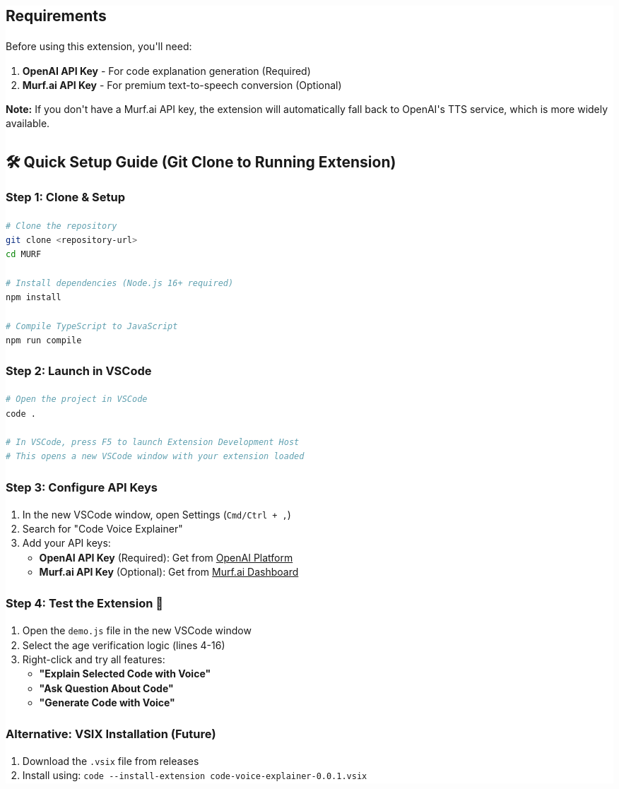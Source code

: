## Requirements

Before using this extension, you'll need:

1. **OpenAI API Key** - For code explanation generation (Required)
2. **Murf.ai API Key** - For premium text-to-speech conversion (Optional)

**Note:** If you don't have a Murf.ai API key, the extension will automatically fall back to OpenAI's TTS service, which is more widely available.

## 🛠 **Quick Setup Guide** (Git Clone to Running Extension)

### **Step 1: Clone & Setup**
```bash
# Clone the repository
git clone <repository-url>
cd MURF

# Install dependencies (Node.js 16+ required)
npm install

# Compile TypeScript to JavaScript
npm run compile
```

### **Step 2: Launch in VSCode**
```bash
# Open the project in VSCode
code .

# In VSCode, press F5 to launch Extension Development Host
# This opens a new VSCode window with your extension loaded
```

### **Step 3: Configure API Keys**
1. In the new VSCode window, open Settings (`Cmd/Ctrl + ,`)
2. Search for "Code Voice Explainer"
3. Add your API keys:
   - **OpenAI API Key** (Required): Get from [OpenAI Platform](https://platform.openai.com)
   - **Murf.ai API Key** (Optional): Get from [Murf.ai Dashboard](https://murf.ai)

### **Step 4: Test the Extension** 🧪
1. Open the `demo.js` file in the new VSCode window
2. Select the age verification logic (lines 4-16)
3. Right-click and try all features:
   - **"Explain Selected Code with Voice"**
   - **"Ask Question About Code"** 
   - **"Generate Code with Voice"**

### **Alternative: VSIX Installation** (Future)
1. Download the `.vsix` file from releases
2. Install using: `code --install-extension code-voice-explainer-0.0.1.vsix`
